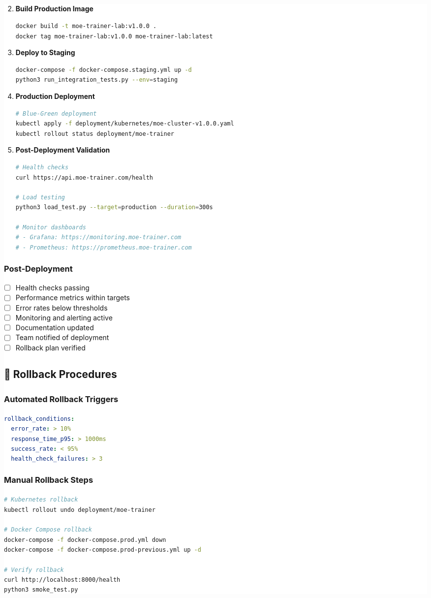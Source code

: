 2. **Build Production Image**
   ```bash
   docker build -t moe-trainer-lab:v1.0.0 .
   docker tag moe-trainer-lab:v1.0.0 moe-trainer-lab:latest
   ```

3. **Deploy to Staging**
   ```bash
   docker-compose -f docker-compose.staging.yml up -d
   python3 run_integration_tests.py --env=staging
   ```

4. **Production Deployment**
   ```bash
   # Blue-Green deployment
   kubectl apply -f deployment/kubernetes/moe-cluster-v1.0.0.yaml
   kubectl rollout status deployment/moe-trainer
   ```

5. **Post-Deployment Validation**
   ```bash
   # Health checks
   curl https://api.moe-trainer.com/health
   
   # Load testing
   python3 load_test.py --target=production --duration=300s
   
   # Monitor dashboards
   # - Grafana: https://monitoring.moe-trainer.com
   # - Prometheus: https://prometheus.moe-trainer.com
   ```

### **Post-Deployment**
- [ ] Health checks passing
- [ ] Performance metrics within targets
- [ ] Error rates below thresholds
- [ ] Monitoring and alerting active
- [ ] Documentation updated
- [ ] Team notified of deployment
- [ ] Rollback plan verified

## 🔄 Rollback Procedures

### **Automated Rollback Triggers**
```yaml
rollback_conditions:
  error_rate: > 10%
  response_time_p95: > 1000ms
  success_rate: < 95%
  health_check_failures: > 3
```

### **Manual Rollback Steps**
```bash
# Kubernetes rollback
kubectl rollout undo deployment/moe-trainer

# Docker Compose rollback  
docker-compose -f docker-compose.prod.yml down
docker-compose -f docker-compose.prod-previous.yml up -d

# Verify rollback
curl http://localhost:8000/health
python3 smoke_test.py
```
